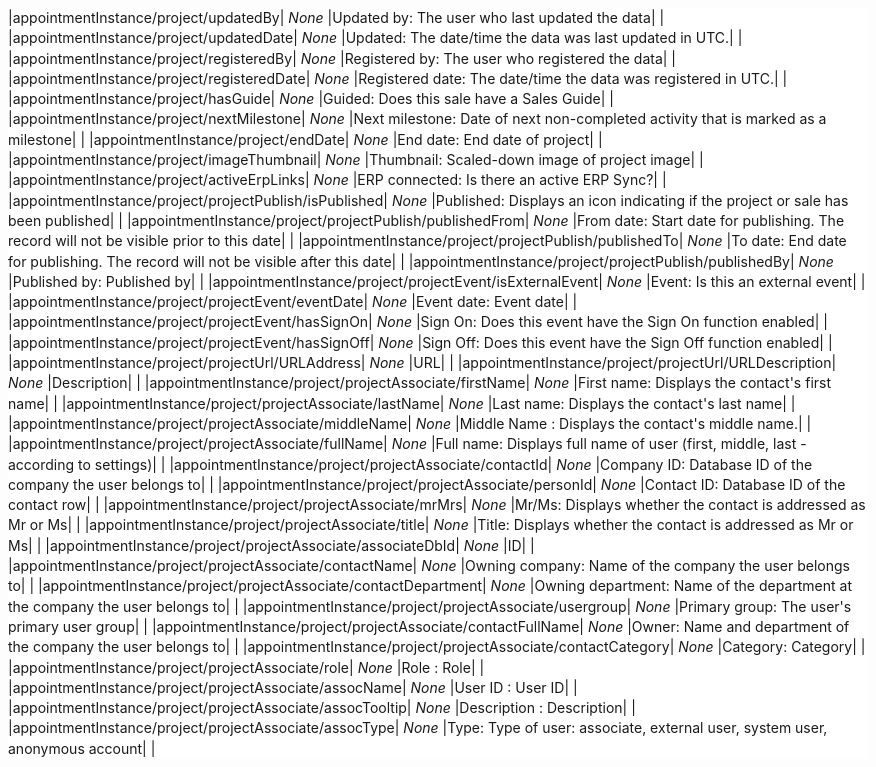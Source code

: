 |appointmentInstance/project/updatedBy| *None* |Updated by: The user who last updated the data|  |
|appointmentInstance/project/updatedDate| *None* |Updated: The date/time the data was last updated in UTC.|  |
|appointmentInstance/project/registeredBy| *None* |Registered by: The user who registered the data|  |
|appointmentInstance/project/registeredDate| *None* |Registered date: The date/time the data was registered in UTC.|  |
|appointmentInstance/project/hasGuide| *None* |Guided: Does this sale have a Sales Guide|  |
|appointmentInstance/project/nextMilestone| *None* |Next milestone: Date of next non-completed activity that is marked as a milestone|  |
|appointmentInstance/project/endDate| *None* |End date: End date of project|  |
|appointmentInstance/project/imageThumbnail| *None* |Thumbnail: Scaled-down image of project image|  |
|appointmentInstance/project/activeErpLinks| *None* |ERP connected: Is there an active ERP Sync?|  |
|appointmentInstance/project/projectPublish/isPublished| *None* |Published: Displays an icon indicating if the project or sale has been published|  |
|appointmentInstance/project/projectPublish/publishedFrom| *None* |From date: Start date for publishing. The record will not be visible prior to this date|  |
|appointmentInstance/project/projectPublish/publishedTo| *None* |To date: End date for publishing. The record will not be visible after this date|  |
|appointmentInstance/project/projectPublish/publishedBy| *None* |Published by: Published by|  |
|appointmentInstance/project/projectEvent/isExternalEvent| *None* |Event: Is this an external event|  |
|appointmentInstance/project/projectEvent/eventDate| *None* |Event date: Event date|  |
|appointmentInstance/project/projectEvent/hasSignOn| *None* |Sign On: Does this event have the Sign On function enabled|  |
|appointmentInstance/project/projectEvent/hasSignOff| *None* |Sign Off: Does this event have the Sign Off function enabled|  |
|appointmentInstance/project/projectUrl/URLAddress| *None* |URL|  |
|appointmentInstance/project/projectUrl/URLDescription| *None* |Description|  |
|appointmentInstance/project/projectAssociate/firstName| *None* |First name: Displays the contact's first name|  |
|appointmentInstance/project/projectAssociate/lastName| *None* |Last name: Displays the contact's last name|  |
|appointmentInstance/project/projectAssociate/middleName| *None* |Middle Name : Displays the contact's middle name.|  |
|appointmentInstance/project/projectAssociate/fullName| *None* |Full name: Displays full name of user (first, middle, last - according to settings)|  |
|appointmentInstance/project/projectAssociate/contactId| *None* |Company ID: Database ID of the company the user belongs to|  |
|appointmentInstance/project/projectAssociate/personId| *None* |Contact ID: Database ID of the contact row|  |
|appointmentInstance/project/projectAssociate/mrMrs| *None* |Mr/Ms: Displays whether the contact is addressed as Mr or Ms|  |
|appointmentInstance/project/projectAssociate/title| *None* |Title: Displays whether the contact is addressed as Mr or Ms|  |
|appointmentInstance/project/projectAssociate/associateDbId| *None* |ID|  |
|appointmentInstance/project/projectAssociate/contactName| *None* |Owning company: Name of the company the user belongs to|  |
|appointmentInstance/project/projectAssociate/contactDepartment| *None* |Owning department: Name of the department at the company the user belongs to|  |
|appointmentInstance/project/projectAssociate/usergroup| *None* |Primary group: The user's primary user group|  |
|appointmentInstance/project/projectAssociate/contactFullName| *None* |Owner: Name and department of the company the user belongs to|  |
|appointmentInstance/project/projectAssociate/contactCategory| *None* |Category: Category|  |
|appointmentInstance/project/projectAssociate/role| *None* |Role : Role|  |
|appointmentInstance/project/projectAssociate/assocName| *None* |User ID : User ID|  |
|appointmentInstance/project/projectAssociate/assocTooltip| *None* |Description : Description|  |
|appointmentInstance/project/projectAssociate/assocType| *None* |Type: Type of user: associate, external user, system user, anonymous account|  |